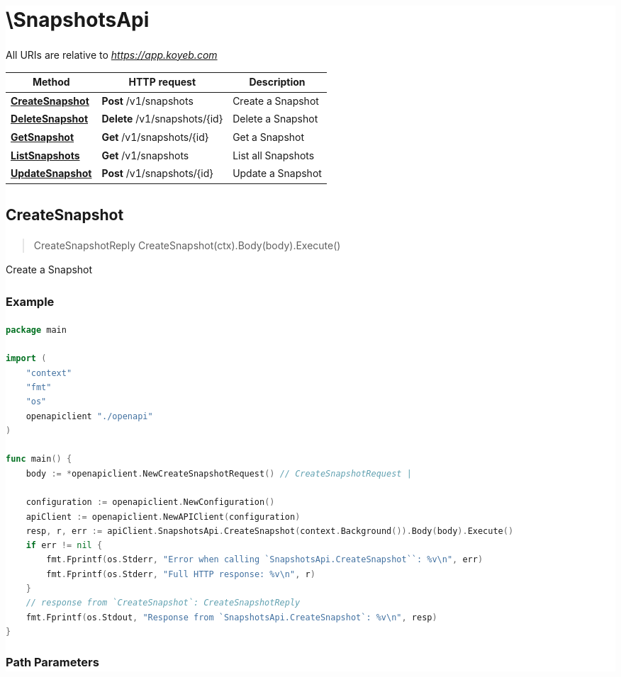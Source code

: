 # \SnapshotsApi

All URIs are relative to *https://app.koyeb.com*

Method | HTTP request | Description
------------- | ------------- | -------------
[**CreateSnapshot**](SnapshotsApi.md#CreateSnapshot) | **Post** /v1/snapshots | Create a Snapshot
[**DeleteSnapshot**](SnapshotsApi.md#DeleteSnapshot) | **Delete** /v1/snapshots/{id} | Delete a Snapshot
[**GetSnapshot**](SnapshotsApi.md#GetSnapshot) | **Get** /v1/snapshots/{id} | Get a Snapshot
[**ListSnapshots**](SnapshotsApi.md#ListSnapshots) | **Get** /v1/snapshots | List all Snapshots
[**UpdateSnapshot**](SnapshotsApi.md#UpdateSnapshot) | **Post** /v1/snapshots/{id} | Update a Snapshot



## CreateSnapshot

> CreateSnapshotReply CreateSnapshot(ctx).Body(body).Execute()

Create a Snapshot

### Example

```go
package main

import (
    "context"
    "fmt"
    "os"
    openapiclient "./openapi"
)

func main() {
    body := *openapiclient.NewCreateSnapshotRequest() // CreateSnapshotRequest | 

    configuration := openapiclient.NewConfiguration()
    apiClient := openapiclient.NewAPIClient(configuration)
    resp, r, err := apiClient.SnapshotsApi.CreateSnapshot(context.Background()).Body(body).Execute()
    if err != nil {
        fmt.Fprintf(os.Stderr, "Error when calling `SnapshotsApi.CreateSnapshot``: %v\n", err)
        fmt.Fprintf(os.Stderr, "Full HTTP response: %v\n", r)
    }
    // response from `CreateSnapshot`: CreateSnapshotReply
    fmt.Fprintf(os.Stdout, "Response from `SnapshotsApi.CreateSnapshot`: %v\n", resp)
}
```

### Path Parameters

